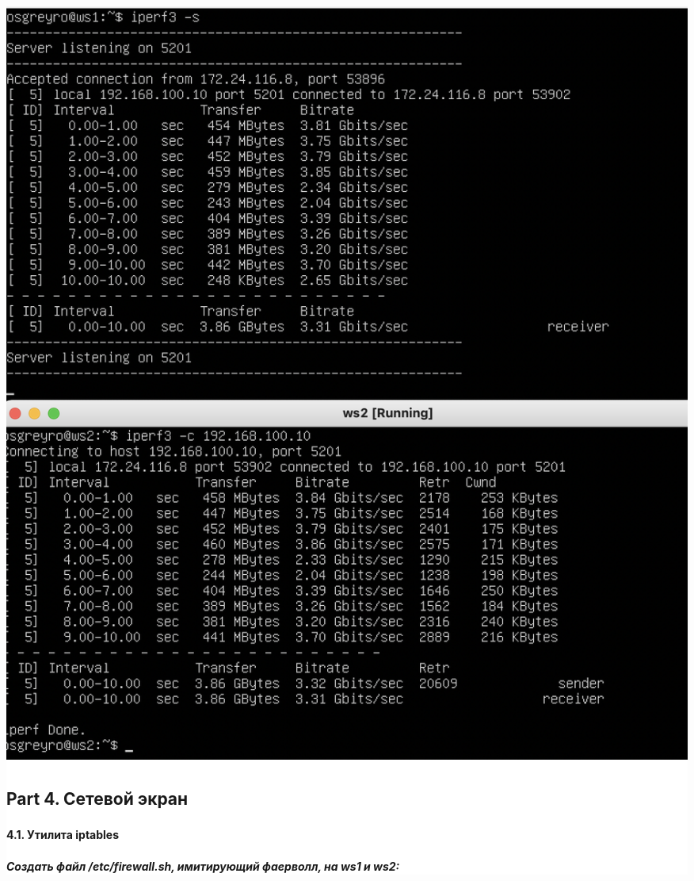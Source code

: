 <img src="img-report/3.2.png" alt="3.2.png"/>

## Part 4. Сетевой экран
#### 4.1. Утилита **iptables**
##### Создать файл */etc/firewall.sh*, имитирующий фаерволл, на ws1 и ws2:
